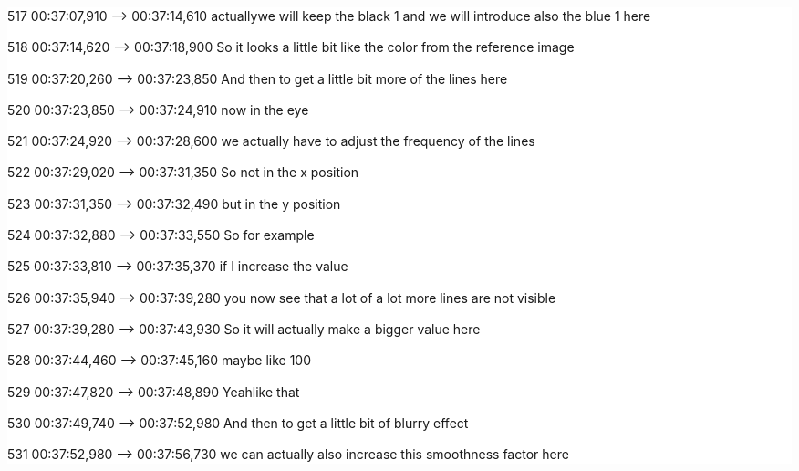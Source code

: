 517
00:37:07,910 --> 00:37:14,610
actuallywe will keep the black 1 and we will introduce also the blue 1 here

518
00:37:14,620 --> 00:37:18,900
So it looks a little bit like the color from the reference image

519
00:37:20,260 --> 00:37:23,850
And then to get a little bit more of the lines here

520
00:37:23,850 --> 00:37:24,910
now in the eye

521
00:37:24,920 --> 00:37:28,600
we actually have to adjust the frequency of the lines

522
00:37:29,020 --> 00:37:31,350
So not in the x position

523
00:37:31,350 --> 00:37:32,490
but in the y position

524
00:37:32,880 --> 00:37:33,550
So for example

525
00:37:33,810 --> 00:37:35,370
if I increase the value

526
00:37:35,940 --> 00:37:39,280
you now see that a lot of a lot more lines are not visible

527
00:37:39,280 --> 00:37:43,930
So it will actually make a bigger value here

528
00:37:44,460 --> 00:37:45,160
maybe like 100

529
00:37:47,820 --> 00:37:48,890
Yeahlike that

530
00:37:49,740 --> 00:37:52,980
And then to get a little bit of blurry effect

531
00:37:52,980 --> 00:37:56,730
we can actually also increase this smoothness factor here
